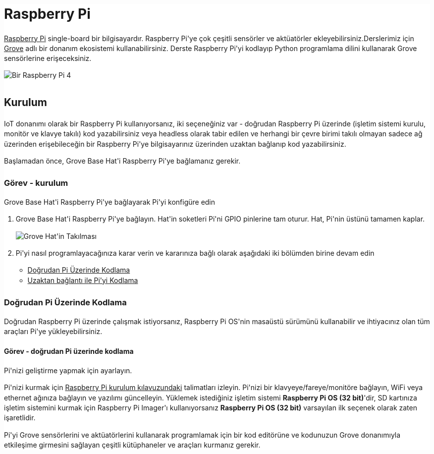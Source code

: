 # Raspberry Pi

[Raspberry Pi](https://raspberrypi.org) single-board bir bilgisayardır. Raspberry Pi'ye çok çeşitli sensörler ve aktüatörler ekleyebilirsiniz.Derslerimiz için [Grove](https://www.seeedstudio.com/category/Grove-c-1003.html) adlı bir donanım ekosistemi kullanabilirsiniz. Derste   Raspberry Pi'yi kodlayıp Python programlama dilini kullanarak Grove sensörlerine erişeceksiniz.

![ Bir Raspberry Pi 4](../../../images/raspberry-pi-4.jpg)

## Kurulum

IoT donanımı olarak bir Raspberry Pi kullanıyorsanız, iki seçeneğiniz var - doğrudan Raspberry Pi üzerinde (işletim sistemi kurulu, monitör ve klavye takılı) kod yazabilirsiniz veya headless olarak tabir edilen ve herhangi bir çevre birimi takılı olmayan sadece ağ üzerinden erişebileceğin bir Raspberry Pi'ye bilgisayarınız üzerinden uzaktan bağlanıp kod yazabilirsiniz.

Başlamadan önce, Grove Base Hat'i Raspberry Pi'ye bağlamanız gerekir.

### Görev - kurulum

Grove Base Hat'i Raspberry Pi'ye bağlayarak Pi'yi konfigüre edin

1. Grove Base Hat'i Raspberry Pi'ye bağlayın. Hat'in soketleri Pi'ni GPIO pinlerine tam oturur. Hat, Pi'nin üstünü tamamen kaplar.

	![Grove Hat'in Takılması ](../../../images/pi-grove-hat-fitting.gif)

2. Pi'yi nasıl programlayacağınıza karar verin ve kararınıza bağlı olarak aşağıdaki iki bölümden birine devam edin

    * [Doğrudan Pi Üzerinde Kodlama](#doğrudan-pi-üzerinde-kodlama)
    * [Uzaktan bağlantı ile Pi'yi Kodlama](#uzaktan-bağlantı-ile-piyi-kodlama)



### Doğrudan Pi Üzerinde Kodlama

Doğrudan Raspberry Pi üzerinde çalışmak istiyorsanız, Raspberry Pi OS'nin masaüstü sürümünü kullanabilir ve ihtiyacınız olan tüm araçları Pi'ye yükleyebilirsiniz.

#### Görev - doğrudan Pi üzerinde kodlama

Pi'nizi geliştirme yapmak için ayarlayın.

Pi'nizi kurmak için [Raspberry Pi kurulum kılavuzundaki](https://projects.raspberrypi.org/en/projects/raspberry-pi-setting-up) talimatları izleyin. Pi'nizi bir klavyeye/fareye/monitöre bağlayın, WiFi veya ethernet ağınıza bağlayın ve yazılımı güncelleyin. Yüklemek istediğiniz işletim sistemi **Raspberry Pi OS (32 bit)**'dir, SD kartınıza işletim sistemini kurmak için Raspberry Pi Imager'ı kullanıyorsanız **Raspberry Pi OS (32 bit)**  varsayılan ilk seçenek olarak zaten işaretlidir.

Pi'yi Grove sensörlerini ve aktüatörlerini kullanarak programlamak için bir kod editörüne ve kodunuzun Grove donanımıyla etkileşime girmesini sağlayan çeşitli kütüphaneler ve araçları kurmanız gerekir.

